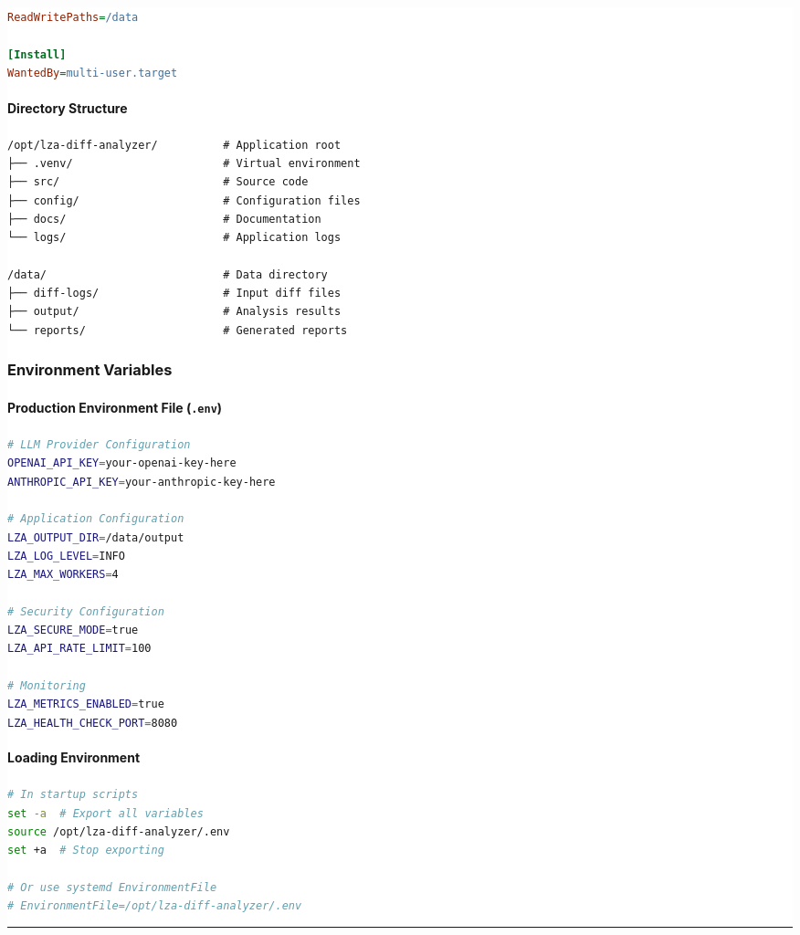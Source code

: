 ```ini
ReadWritePaths=/data

[Install]
WantedBy=multi-user.target
```

#### Directory Structure
```
/opt/lza-diff-analyzer/          # Application root
├── .venv/                       # Virtual environment
├── src/                         # Source code
├── config/                      # Configuration files
├── docs/                        # Documentation
└── logs/                        # Application logs

/data/                           # Data directory
├── diff-logs/                   # Input diff files
├── output/                      # Analysis results
└── reports/                     # Generated reports
```

### Environment Variables

#### Production Environment File (`.env`)
```bash
# LLM Provider Configuration
OPENAI_API_KEY=your-openai-key-here
ANTHROPIC_API_KEY=your-anthropic-key-here

# Application Configuration
LZA_OUTPUT_DIR=/data/output
LZA_LOG_LEVEL=INFO
LZA_MAX_WORKERS=4

# Security Configuration
LZA_SECURE_MODE=true
LZA_API_RATE_LIMIT=100

# Monitoring
LZA_METRICS_ENABLED=true
LZA_HEALTH_CHECK_PORT=8080
```

#### Loading Environment
```bash
# In startup scripts
set -a  # Export all variables
source /opt/lza-diff-analyzer/.env
set +a  # Stop exporting

# Or use systemd EnvironmentFile
# EnvironmentFile=/opt/lza-diff-analyzer/.env
```

---